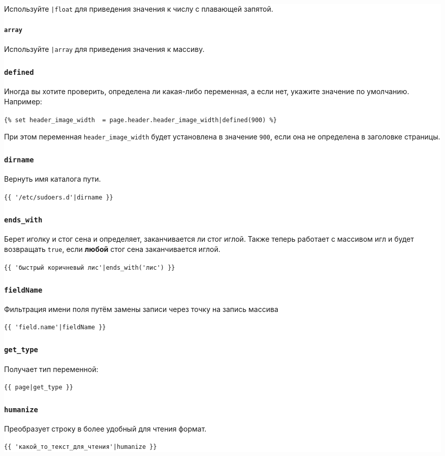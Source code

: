 Используйте `|float` для приведения значения к числу с плавающей запятой.

#### `array`

Используйте `|array` для приведения значения к массиву.

### `defined`

Иногда вы хотите проверить, определена ли какая-либо переменная, а если нет, укажите значение по умолчанию. Например:

```twig
{% set header_image_width  = page.header.header_image_width|defined(900) %}
```

При этом переменная `header_image_width` будет установлена в значение `900`, если она не определена в заголовке страницы.

### `dirname`

Вернуть имя каталога пути.

```twig
{{ '/etc/sudoers.d'|dirname }}
```

### `ends_with`

Берет иголку и стог сена и определяет, заканчивается ли стог иглой. Также теперь работает с массивом игл и будет возвращать `true`, если **любой** стог сена заканчивается иглой.

```twig
{{ 'быстрый коричневый лис'|ends_with('лис') }}
```

### `fieldName`

Фильтрация имени поля путём замены записи через точку на запись массива

```twig
{{ 'field.name'|fieldName }}
```

### `get_type`

Получает тип переменной:

```twig
{{ page|get_type }}
```

### `humanize`

Преобразует строку в более удобный для чтения формат.

```twig
{{ 'какой_то_текст_для_чтения'|humanize }}
```
